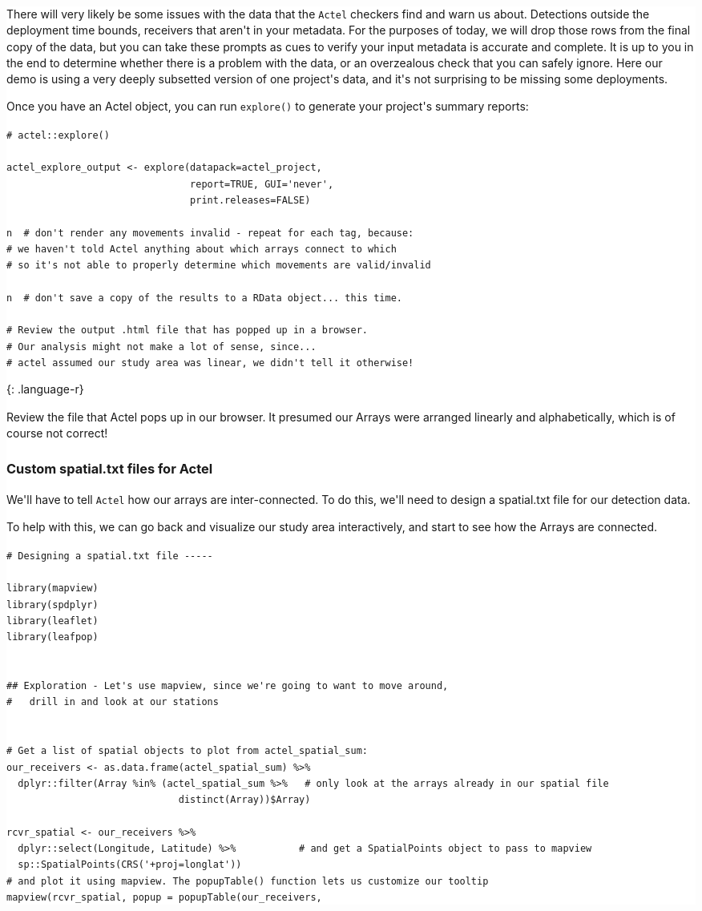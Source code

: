 There will very likely be some issues with the data that the `Actel` checkers find and warn us about. Detections outside the deployment time bounds, receivers that aren't in your metadata. For the purposes of today, we will drop those rows from the final copy of the data, but you can take these prompts as cues to verify your input metadata is accurate and complete. It is up to you in the end to determine whether there is a problem with the data, or an overzealous check that you can safely ignore. Here our demo is using a very deeply subsetted version of one project's data, and it's not surprising to be missing some deployments.

Once you have an Actel object, you can run `explore()` to generate your project's summary reports:
~~~
# actel::explore()

actel_explore_output <- explore(datapack=actel_project, 
                                report=TRUE, GUI='never',
                                print.releases=FALSE)
								
n  # don't render any movements invalid - repeat for each tag, because:
# we haven't told Actel anything about which arrays connect to which
# so it's not able to properly determine which movements are valid/invalid

n  # don't save a copy of the results to a RData object... this time.

# Review the output .html file that has popped up in a browser.
# Our analysis might not make a lot of sense, since...
# actel assumed our study area was linear, we didn't tell it otherwise!

~~~
{: .language-r}


Review the file that Actel pops up in our browser. It presumed our Arrays were arranged linearly and alphabetically, which is of course not correct! 


### Custom spatial.txt files for Actel

We'll have to tell `Actel` how our arrays are inter-connected. To do this, we'll need to design a spatial.txt file for our detection data.

To help with this, we can go back and visualize our study area interactively, and start to see how the Arrays are connected.

~~~
# Designing a spatial.txt file -----

library(mapview)
library(spdplyr)
library(leaflet)
library(leafpop)


## Exploration - Let's use mapview, since we're going to want to move around, 
#   drill in and look at our stations


# Get a list of spatial objects to plot from actel_spatial_sum:
our_receivers <- as.data.frame(actel_spatial_sum) %>%    
  dplyr::filter(Array %in% (actel_spatial_sum %>%   # only look at the arrays already in our spatial file
                              distinct(Array))$Array)

rcvr_spatial <- our_receivers %>%    
  dplyr::select(Longitude, Latitude) %>%           # and get a SpatialPoints object to pass to mapview
  sp::SpatialPoints(CRS('+proj=longlat'))
# and plot it using mapview. The popupTable() function lets us customize our tooltip
mapview(rcvr_spatial, popup = popupTable(our_receivers, 
~~~
